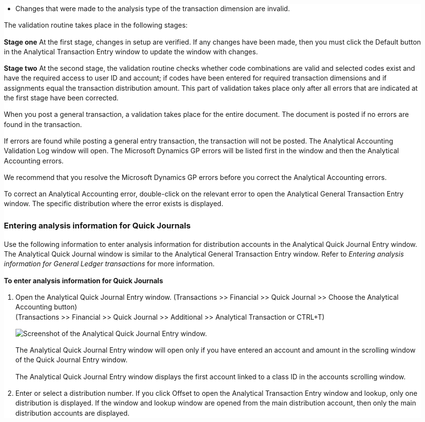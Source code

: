 - Changes that were made to the analysis type of the transaction dimension are
    invalid.

The validation routine takes place in the following stages:

**Stage one** At the first stage, changes in setup are verified. If any
changes have been made, then you must click the Default button in the
Analytical Transaction Entry window to update the window with changes.

**Stage two** At the second stage, the validation routine checks whether
code combinations are valid and selected codes exist and have the required
access to user ID and account; if codes have been entered for required
transaction dimensions and if assignments equal the transaction distribution
amount. This part of validation takes place only after all errors that are
indicated at the first stage have been corrected.

When you post a general transaction, a validation takes place for the entire
document. The document is posted if no errors are found in the transaction.

If errors are found while posting a general entry transaction, the
transaction will not be posted. The Analytical Accounting Validation Log
window will open. The Microsoft Dynamics GP errors will be listed first in
the window and then the Analytical Accounting errors.

We recommend that you resolve the Microsoft Dynamics GP errors before you
correct the Analytical Accounting errors.

To correct an Analytical Accounting error, double-click on the relevant
error to open the Analytical General Transaction Entry window. The specific
distribution where the error exists is displayed.

### Entering analysis information for Quick Journals

Use the following information to enter analysis information for distribution
accounts in the Analytical Quick Journal Entry window. The Analytical Quick
Journal window is similar to the Analytical General Transaction Entry
window. Refer to *Entering analysis information for General Ledger
transactions* for more information.

**To enter analysis information for Quick Journals**

1. Open the Analytical Quick Journal Entry window. 
    (Transactions \>\> Financial \>\> Quick Journal \>\> Choose the Analytical
    Accounting button)  
    (Transactions \>\> Financial \>\> Quick Journal \>\> Additional \>\>
    Analytical Transaction or CTRL+T)

    ![Screenshot of the Analytical Quick Journal Entry window.](media/AAQJ.jpg)

    The Analytical Quick Journal Entry window will open only if you have entered an account and amount in the scrolling window of the Quick Journal Entry window.

    The Analytical Quick Journal Entry window displays the first account linked to a class ID in the accounts scrolling window.

1. Enter or select a distribution number. If you click Offset to open the
    Analytical Transaction Entry window and lookup, only one distribution is
    displayed. If the window and lookup window are opened from the main
    distribution account, then only the main distribution accounts are
    displayed.
